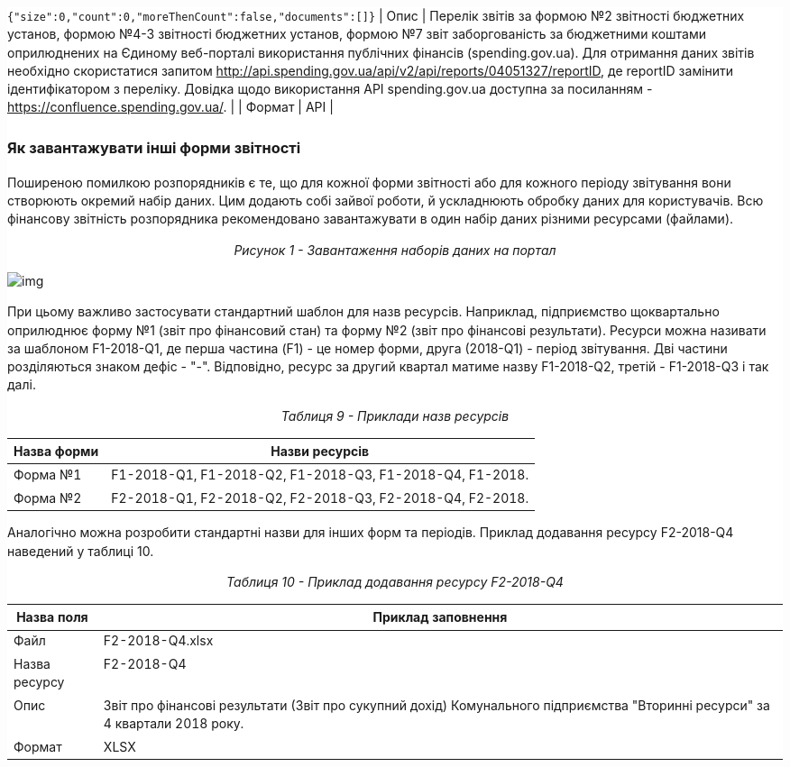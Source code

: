 ```{"size":0,"count":0,"moreThenCount":false,"documents":[]}```
| Опис | Перелік звітів за формою №2 звітності бюджетних установ, формою №4-3 звітності бюджетних установ, формою №7 звіт заборгованість за бюджетними коштами оприлюднених на Єдиному веб-порталі використання публічних фінансів (spending.gov.ua). Для отримання даних звітів необхідно скористатися запитом http://api.spending.gov.ua/api/v2/api/reports/04051327/reportID, де reportID замінити ідентифікатором з переліку. Довідка щодо використання API spending.gov.ua доступна за посиланням - https://confluence.spending.gov.ua/. |
| Формат | API |

### Як завантажувати інші форми звітності
Поширеною помилкою розпорядників є те, що для кожної форми звітності або для кожного періоду звітування вони створюють окремий набір даних. Цим додають собі зайвої роботи, й ускладнюють обробку даних для користувачів. Всю фінансову звітність розпорядника рекомендовано завантажувати в один набір даних різними ресурсами (файлами). 

<p align="center"><i>Рисунок 1 - Завантаження наборів даних на портал</i></p>

![img](https://github.com/tapas-opendata/spendingToData/blob/master/img/datasets_and_resources.png "Завантаження наборів на портал")

При цьому важливо застосувати стандартний шаблон для назв ресурсів. Наприклад, підприємство щоквартально оприлюднює форму №1 (звіт про фінансовий стан) та форму №2 (звіт про фінансові результати). Ресурси можна називати за шаблоном F1-2018-Q1, де перша частина (F1) - це номер форми, друга (2018-Q1) - період звітування. Дві частини розділяються знаком дефіс - "-". Відповідно, ресурс за другий квартал матиме назву F1-2018-Q2, третій - F1-2018-Q3 і так далі.

<p align="center"><i>Таблиця 9 - Приклади назв ресурсів</i></p>

| Назва форми | Назви ресурсів |
| ------ | ------ |
| Форма №1 | F1-2018-Q1, F1-2018-Q2, F1-2018-Q3, F1-2018-Q4, F1-2018. |
| Форма №2 | F2-2018-Q1, F2-2018-Q2, F2-2018-Q3, F2-2018-Q4, F2-2018. |

Аналогічно можна розробити стандартні назви для інших форм та періодів. Приклад додавання ресурсу F2-2018-Q4 наведений у таблиці 10.

<p align="center"><i>Таблиця 10 - Приклад додавання ресурсу F2-2018-Q4</i></p>

| Назва поля | Приклад заповнення |
| ------ | ------ |
| Файл | F2-2018-Q4.xlsx |
| Назва ресурсу  |  F2-2018-Q4 |
| Опис | Звіт про фінансові результати (Звіт про сукупний дохід) Комунального підприємства "Вторинні ресурси" за 4 квартали 2018 року. |
| Формат | XLSX |

